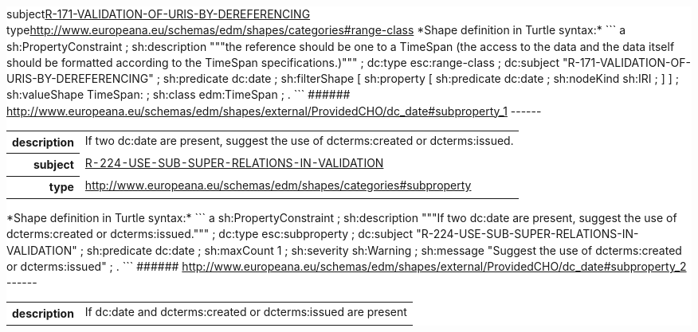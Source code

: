 <tr><th align="right">subject</th><td><a target="_blank" href="http://lelystad.informatik.uni-mannheim.de/rdf-validation/?q=node/286">R-171-VALIDATION-OF-URIS-BY-DEREFERENCING</a></td></tr>
<tr><th align="right">type</th><td><a target="_blank" href="http://www.europeana.eu/schemas/edm/shapes/categories#range-class">http://www.europeana.eu/schemas/edm/shapes/categories#range-class</a></td></tr>
</table>
*Shape definition in Turtle syntax:*
```
<http://www.europeana.eu/schemas/edm/shapes/external/ProvidedCHO/dc_date#range-class>
  a sh:PropertyConstraint ;
  sh:description """the reference should be one to a TimeSpan (the access to 
                    the data and the data itself should be formatted according 
                    to the TimeSpan specifications.)""" ;
  dc:type esc:range-class ;
  dc:subject "R-171-VALIDATION-OF-URIS-BY-DEREFERENCING" ;  
  sh:predicate dc:date ;
  sh:filterShape [
      sh:property [
          sh:predicate dc:date ;
          sh:nodeKind sh:IRI ;
      ]
  ] ;
  sh:valueShape TimeSpan: ;
  sh:class edm:TimeSpan ;
.
```
###### <a id="edm_shapes_external_ProvidedCHO_dc_date_subproperty_1" target="_blank" href="http://www.europeana.eu/schemas/edm/shapes/external/ProvidedCHO/dc_date#subproperty_1">http://www.europeana.eu/schemas/edm/shapes/external/ProvidedCHO/dc_date#subproperty_1</a>
------
<table>
<tr><th align="right">description</th><td>If two dc:date are present, suggest the use of 
                    dcterms:created or dcterms:issued.</td></tr>
<tr><th align="right">subject</th><td><a target="_blank" href="http://lelystad.informatik.uni-mannheim.de/rdf-validation/?q=node/451">R-224-USE-SUB-SUPER-RELATIONS-IN-VALIDATION</a></td></tr>
<tr><th align="right">type</th><td><a target="_blank" href="http://www.europeana.eu/schemas/edm/shapes/categories#subproperty">http://www.europeana.eu/schemas/edm/shapes/categories#subproperty</a></td></tr>
</table>
*Shape definition in Turtle syntax:*
```
<http://www.europeana.eu/schemas/edm/shapes/external/ProvidedCHO/dc_date#subproperty_1>
  a sh:PropertyConstraint ;
  sh:description """If two dc:date are present, suggest the use of 
                    dcterms:created or dcterms:issued.""" ;
  dc:type esc:subproperty ;
  dc:subject "R-224-USE-SUB-SUPER-RELATIONS-IN-VALIDATION" ;
  sh:predicate dc:date ;
  sh:maxCount 1 ;
  sh:severity sh:Warning ;
  sh:message "Suggest the use of dcterms:created or dcterms:issued" ;
.
```
###### <a id="edm_shapes_external_ProvidedCHO_dc_date_subproperty_2" target="_blank" href="http://www.europeana.eu/schemas/edm/shapes/external/ProvidedCHO/dc_date#subproperty_2">http://www.europeana.eu/schemas/edm/shapes/external/ProvidedCHO/dc_date#subproperty_2</a>
------
<table>
<tr><th align="right">description</th><td>If dc:date and dcterms:created or dcterms:issued are present